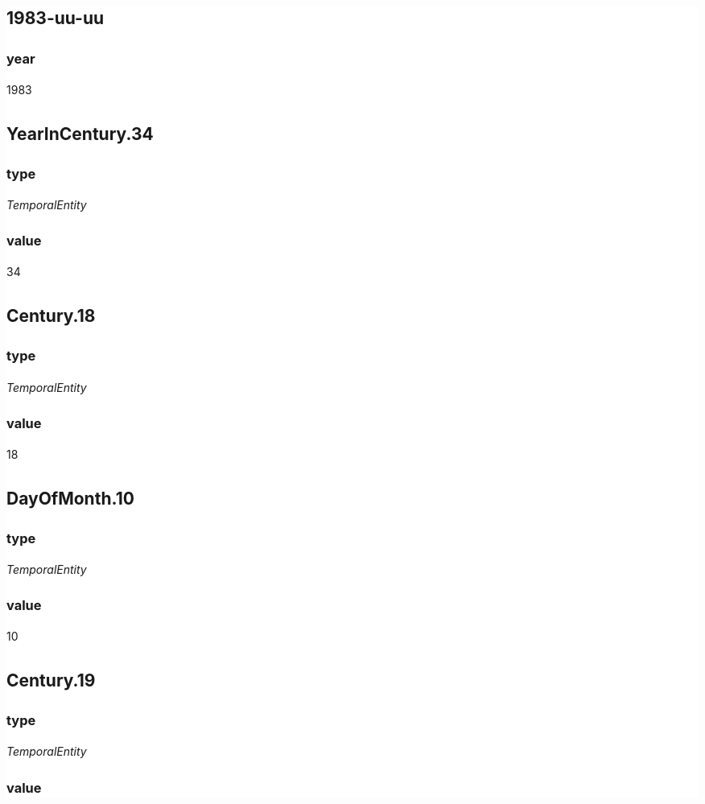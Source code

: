 ## 1983-uu-uu

### year


1983

## YearInCentury.34

### type


*TemporalEntity*

### value


34

## Century.18

### type


*TemporalEntity*

### value


18

## DayOfMonth.10

### type


*TemporalEntity*

### value


10

## Century.19

### type


*TemporalEntity*

### value

